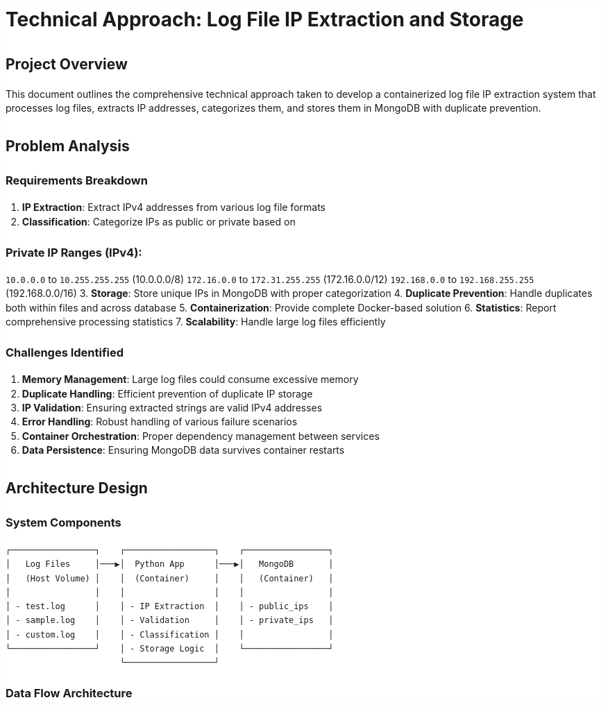 # Technical Approach: Log File IP Extraction and Storage

## Project Overview

This document outlines the comprehensive technical approach taken to develop a containerized log file IP extraction system that processes log files, extracts IP addresses, categorizes them, and stores them in MongoDB with duplicate prevention.

## Problem Analysis

### Requirements Breakdown
1. **IP Extraction**: Extract IPv4 addresses from various log file formats
2. **Classification**: Categorize IPs as public or private based on 
### Private IP Ranges (IPv4):
  `10.0.0.0` to `10.255.255.255` (10.0.0.0/8)
  `172.16.0.0` to `172.31.255.255` (172.16.0.0/12)
  `192.168.0.0` to `192.168.255.255` (192.168.0.0/16)
3. **Storage**: Store unique IPs in MongoDB with proper categorization
4. **Duplicate Prevention**: Handle duplicates both within files and across database
5. **Containerization**: Provide complete Docker-based solution
6. **Statistics**: Report comprehensive processing statistics
7. **Scalability**: Handle large log files efficiently

### Challenges Identified
1. **Memory Management**: Large log files could consume excessive memory
2. **Duplicate Handling**: Efficient prevention of duplicate IP storage
3. **IP Validation**: Ensuring extracted strings are valid IPv4 addresses
4. **Error Handling**: Robust handling of various failure scenarios
5. **Container Orchestration**: Proper dependency management between services
6. **Data Persistence**: Ensuring MongoDB data survives container restarts

## Architecture Design

### System Components

```
┌─────────────────┐    ┌──────────────────┐    ┌─────────────────┐
│   Log Files     │───▶│  Python App      │───▶│   MongoDB       │
│   (Host Volume) │    │  (Container)     │    │   (Container)   │
│                 │    │                  │    │                 │
│ - test.log      │    │ - IP Extraction  │    │ - public_ips    │
│ - sample.log    │    │ - Validation     │    │ - private_ips   │
│ - custom.log    │    │ - Classification │    │                 │
└─────────────────┘    │ - Storage Logic  │    └─────────────────┘
                       └──────────────────┘
```

### Data Flow Architecture
